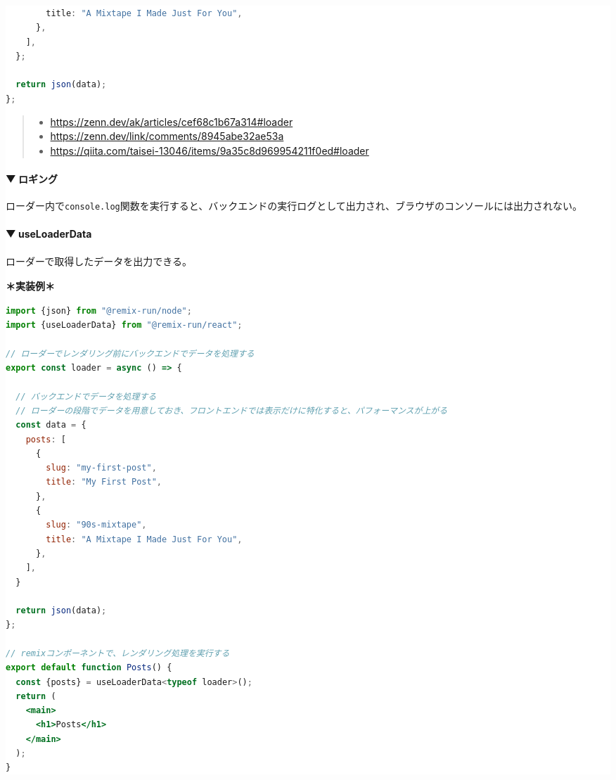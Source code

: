 ```jsx
        title: "A Mixtape I Made Just For You",
      },
    ],
  };

  return json(data);
};
```

> - https://zenn.dev/ak/articles/cef68c1b67a314#loader
> - https://zenn.dev/link/comments/8945abe32ae53a
> - https://qiita.com/taisei-13046/items/9a35c8d969954211f0ed#loader

#### ▼ ロギング

ローダー内で`console.log`関数を実行すると、バックエンドの実行ログとして出力され、ブラウザのコンソールには出力されない。

#### ▼ useLoaderData

ローダーで取得したデータを出力できる。

**＊実装例＊**

```jsx
import {json} from "@remix-run/node";
import {useLoaderData} from "@remix-run/react";

// ローダーでレンダリング前にバックエンドでデータを処理する
export const loader = async () => {

  // バックエンドでデータを処理する
  // ローダーの段階でデータを用意しておき、フロントエンドでは表示だけに特化すると、パフォーマンスが上がる
  const data = {
    posts: [
      {
        slug: "my-first-post",
        title: "My First Post",
      },
      {
        slug: "90s-mixtape",
        title: "A Mixtape I Made Just For You",
      },
    ],
  }

  return json(data);
};

// remixコンポーネントで、レンダリング処理を実行する
export default function Posts() {
  const {posts} = useLoaderData<typeof loader>();
  return (
    <main>
      <h1>Posts</h1>
    </main>
  );
}
```

